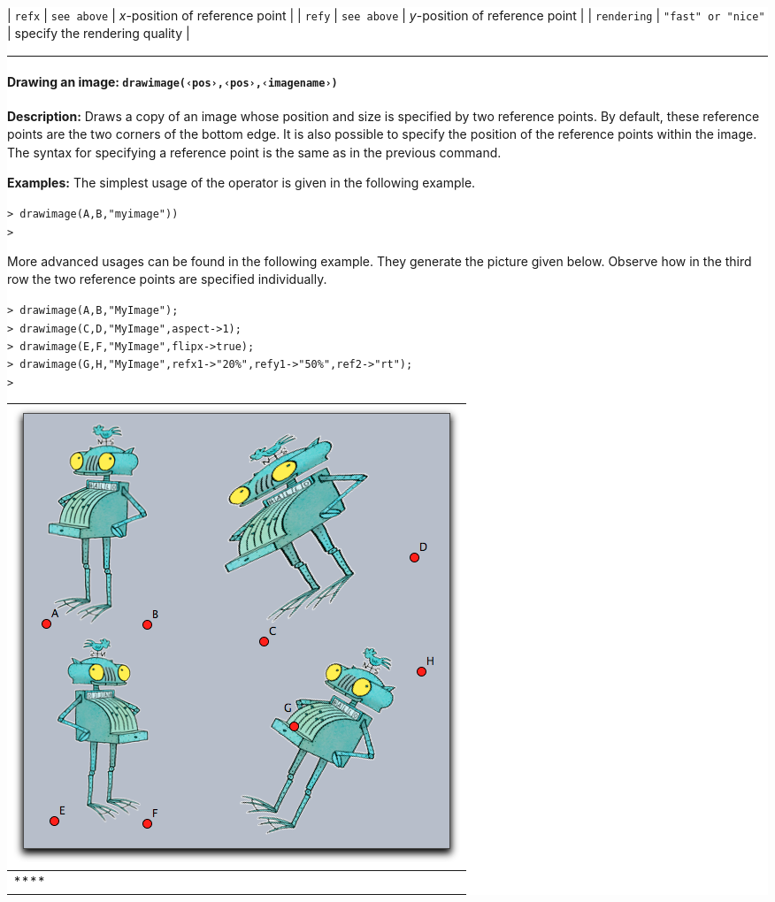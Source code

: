 | `refx`      | `see above`        | *x*-position of reference point           |
| `refy`      | `see above`        | *y*-position of reference point           |
| `rendering` | `"fast" or "nice"` | specify the rendering quality             |

------

#### Drawing an image: `drawimage(‹pos›,‹pos›,‹imagename›)`

**Description:**
Draws a copy of an image whose position and size is specified by two reference points.
By default, these reference points are the two corners of the bottom edge.
It is also possible to specify the position of the reference points within the image.
The syntax for specifying a reference point is the same as in the previous command.

**Examples:**
The simplest usage of the operator is given in the following example.

    > drawimage(A,B,"myimage"))
    >

More advanced usages can be found in the following example.
They generate the picture given below.
Observe how in the third row the two reference points are specified individually.

    > drawimage(A,B,"MyImage");
    > drawimage(C,D,"MyImage",aspect->1);
    > drawimage(E,F,"MyImage",flipx->true);
    > drawimage(G,H,"MyImage",refx1->"20%",refy1->"50%",ref2->"rt");
    >

| ![Image](img/RostS2.png) |
| ------------------------ |
| ****                     |
